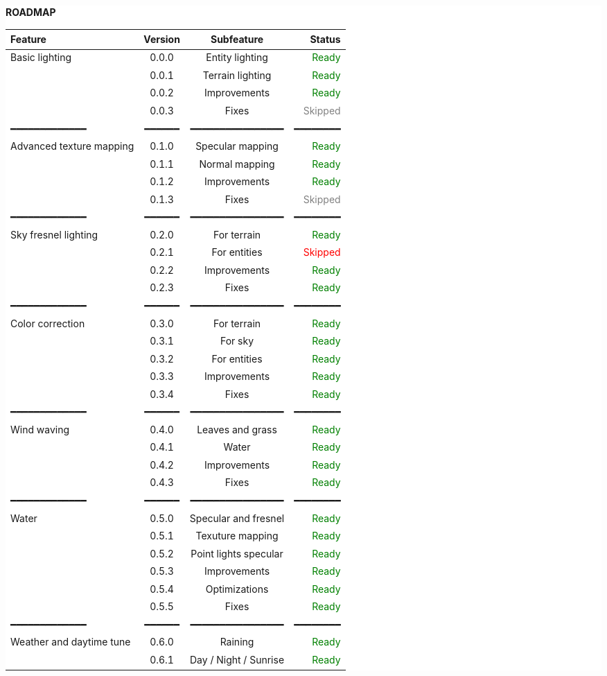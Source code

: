 **ROADMAP**

| Feature                  | Version     | Subfeature                 | Status |
|:-------------------------|:-----------:|:-----------------------------:|-------:| 
|Basic lighting            |0.0.0        | Entity lighting                    |<span style="color:green">Ready</span>  |
|                          |0.0.1        | Terrain lighting                   |<span style="color:green">Ready</span>  |
|                          |0.0.2        | Improvements                       |<span style="color:green">Ready</span>|
|                          |0.0.3        | Fixes                              |<span style="color:gray">Skipped</span>|
|━━━━━━━━━━━━━             |━━━━━━       |━━━━━━━━━━━━━━━━                    |━━━━━━━━|
|Advanced texture mapping  |0.1.0        | Specular mapping                   |<span style="color:green">Ready</span>  |
|                          |0.1.1        | Normal mapping                     |<span style="color:green">Ready</span> |
|                          |0.1.2        | Improvements                       |<span style="color:green">Ready</span>|
|                          |0.1.3        | Fixes                              |<span style="color:gray">Skipped</span>|
|━━━━━━━━━━━━━             |━━━━━━       |━━━━━━━━━━━━━━━━                    |━━━━━━━━|
|Sky fresnel lighting      |0.2.0        | For terrain                        |<span style="color:green">Ready</span>  |
|                          |0.2.1        | For entities                       |<span style="color:red">Skipped</span>     |
|                          |0.2.2        | Improvements                       |<span style="color:green">Ready</span>|
|                          |0.2.3        | Fixes                              |<span style="color:green">Ready</span>|
|━━━━━━━━━━━━━             |━━━━━━       |━━━━━━━━━━━━━━━━                    |━━━━━━━━|
|Color correction          |0.3.0        | For terrain                        |<span style="color:green">Ready</span>  |
|                          |0.3.1        | For sky                            |<span style="color:green">Ready</span>  |
|                          |0.3.2        | For entities                       |<span style="color:green">Ready</span>  |
|                          |0.3.3        | Improvements                       |<span style="color:green">Ready</span>|
|                          |0.3.4        | Fixes                              |<span style="color:green">Ready</span>|
|━━━━━━━━━━━━━             |━━━━━━       |━━━━━━━━━━━━━━━━                    |━━━━━━━━|
|Wind waving               |0.4.0        | Leaves and grass                   |<span style="color:green">Ready</span>  |
|                          |0.4.1        | Water                              |<span style="color:green">Ready</span>  |
|                          |0.4.2        | Improvements                       |<span style="color:green">Ready</span>|
|                          |0.4.3        | Fixes                              |<span style="color:green">Ready</span>|
|━━━━━━━━━━━━━             |━━━━━━       |━━━━━━━━━━━━━━━━                    |━━━━━━━━|
|Water                     |0.5.0        | Specular and fresnel               |<span style="color:green">Ready</span>|
|                          |0.5.1        | Texuture mapping                   |<span style="color:green">Ready</span>|
|                          |0.5.2        | Point lights specular              |<span style="color:green">Ready</span>|
|                          |0.5.3        | Improvements                       |<span style="color:green">Ready</span>|
|                          |0.5.4        | Optimizations                      |<span style="color:green">Ready</span>|
|                          |0.5.5        | Fixes                              |<span style="color:green">Ready</span>|
|━━━━━━━━━━━━━             |━━━━━━       |━━━━━━━━━━━━━━━━                    |━━━━━━━━|
|Weather and daytime tune  |0.6.0        | Raining                            |<span style="color:green">Ready</span>|
|                          |0.6.1        |Day / Night / Sunrise               |<span style="color:green">Ready</span>|